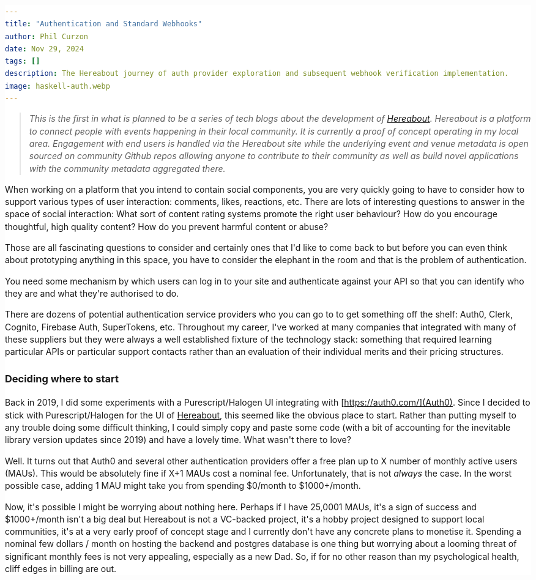 ```yaml
---
title: "Authentication and Standard Webhooks"
author: Phil Curzon
date: Nov 29, 2024
tags: []
description: The Hereabout journey of auth provider exploration and subsequent webhook verification implementation.
image: haskell-auth.webp
---
```


>_This is the first in what is planned to be a series of tech blogs about the development of [Hereabout](https://hereabout.uk). Hereabout is a platform to connect people with events happening in their local community. It is currently a proof of concept operating in my local area. Engagement with end users is handled via the Hereabout site while the underlying event and venue metadata is open sourced on community Github repos allowing anyone to contribute to their community as well as build novel applications with the community metadata aggregated there._

When working on a platform that you intend to contain social components, you are very quickly going to have to consider how to support various types of user interaction: comments, likes, reactions, etc. There are lots of interesting questions to answer in the space of social interaction: What sort of content rating systems promote the right user behaviour? How do you encourage thoughtful, high quality content? How do you prevent harmful content or abuse?

Those are all fascinating questions to consider and certainly ones that I'd like to come back to but before you can even think about prototyping anything in this space, you have to consider the elephant in the room and that is the problem of authentication.

You need some mechanism by which users can log in to your site and authenticate against your API so that you can identify who they are and what they're authorised to do.

There are dozens of potential authentication service providers who you can go to to get something off the shelf: Auth0, Clerk, Cognito, Firebase Auth, SuperTokens, etc. Throughout my career, I've worked at many companies that integrated with many of these suppliers but they were always a well established fixture of the technology stack: something that required learning particular APIs or particular support contacts rather than an evaluation of their individual merits and their pricing structures.

### Deciding where to start

Back in 2019, I did some experiments with a Purescript/Halogen UI integrating with [https://auth0.com/](Auth0). Since I decided to stick with Purescript/Halogen for the UI of [Hereabout](https://hereabout.uk), this seemed like the obvious place to start. Rather than putting myself to any trouble doing some difficult thinking, I could simply copy and paste some code (with a bit of accounting for the inevitable library version updates since 2019) and have a lovely time. What wasn't there to love?

Well. It turns out that Auth0 and several other authentication providers offer a free plan up to X number of monthly active users (MAUs). This would be absolutely fine if X+1 MAUs cost a nominal fee. Unfortunately, that is not _always_ the case. In the worst possible case, adding 1 MAU might take you from spending $0/month to $1000+/month.

Now, it's possible I might be worrying about nothing here. Perhaps if I have 25,0001 MAUs, it's a sign of success and $1000+/month isn't a big deal but Hereabout is not a VC-backed project, it's a hobby project designed to support local communities, it's at a very early proof of concept stage and I currently don't have any concrete plans to monetise it. Spending a nominal few dollars / month on hosting the backend and postgres database is one thing but worrying about a looming threat of significant monthly fees is not very appealing, especially as a new Dad. So, if for no other reason than my psychological health, cliff edges in billing are out.

